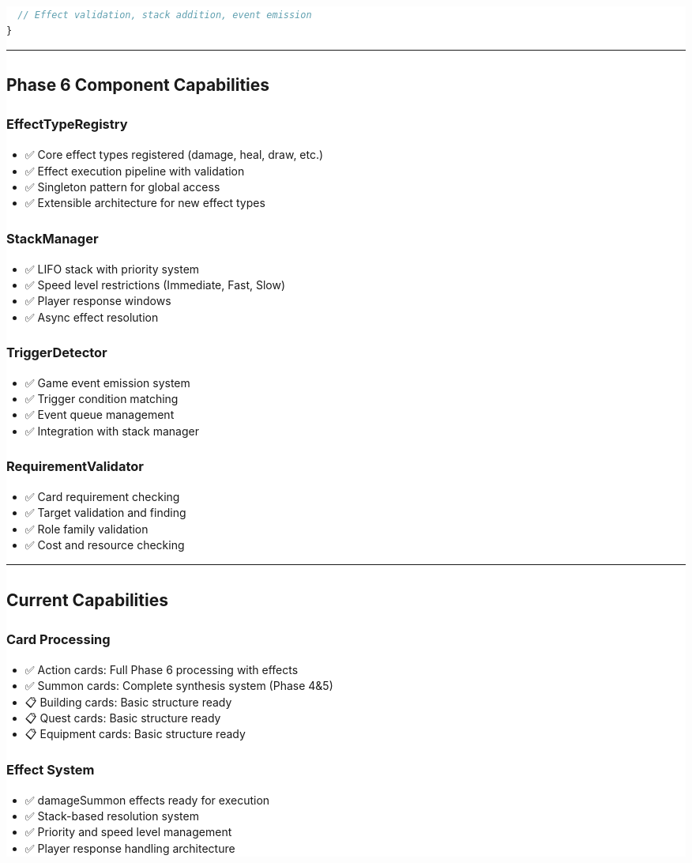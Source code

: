 ```typescript
  // Effect validation, stack addition, event emission
}
```

---

## Phase 6 Component Capabilities

### EffectTypeRegistry

- ✅ Core effect types registered (damage, heal, draw, etc.)
- ✅ Effect execution pipeline with validation
- ✅ Singleton pattern for global access
- ✅ Extensible architecture for new effect types

### StackManager

- ✅ LIFO stack with priority system
- ✅ Speed level restrictions (Immediate, Fast, Slow)
- ✅ Player response windows
- ✅ Async effect resolution

### TriggerDetector

- ✅ Game event emission system
- ✅ Trigger condition matching
- ✅ Event queue management
- ✅ Integration with stack manager

### RequirementValidator

- ✅ Card requirement checking
- ✅ Target validation and finding
- ✅ Role family validation
- ✅ Cost and resource checking

---

## Current Capabilities

### Card Processing

- ✅ Action cards: Full Phase 6 processing with effects
- ✅ Summon cards: Complete synthesis system (Phase 4&5)
- 📋 Building cards: Basic structure ready
- 📋 Quest cards: Basic structure ready
- 📋 Equipment cards: Basic structure ready

### Effect System

- ✅ damageSummon effects ready for execution
- ✅ Stack-based resolution system
- ✅ Priority and speed level management
- ✅ Player response handling architecture
